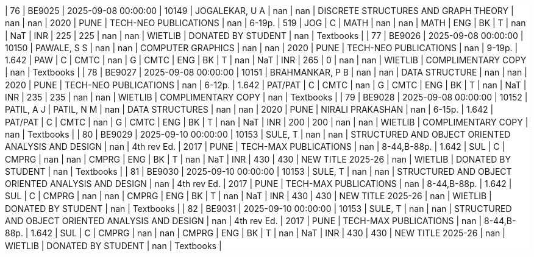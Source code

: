 |     76 | BE9025         | 2025-09-08 00:00:00 |    10149 | JOGALEKAR, U A                                    | nan             | nan           | DISCRETE STRUCTURES AND GRAPH THEORY                                                          | nan                                                            | nan                 |   2020 | PUNE       | TECH-NEO PUBLICATIONS                  |   nan | 6-19p.          | 519        | JOG         | C            | MATH       | nan              | nan                   | MATH      | ENG        | BK              | T         | nan       | NaT                 | INR        |          225 |             225 | nan               |         nan | WIETLIB   | DONATED BY STUDENT       | nan              | Textbooks     |
|     77 | BE9026         | 2025-09-08 00:00:00 |    10150 | PAWALE, S S                                       | nan             | nan           | COMPUTER GRAPHICS                                                                             | nan                                                            | nan                 |   2020 | PUNE       | TECH-NEO PUBLICATIONS                  |   nan | 9-19p.          | 1.642      | PAW         | C            | CMTC       | nan              | G                     | CMTC      | ENG        | BK              | T         | nan       | NaT                 | INR        |          265 |               0 | nan               |         nan | WIETLIB   | COMPLIMENTARY COPY       | nan              | Textbooks     |
|     78 | BE9027         | 2025-09-08 00:00:00 |    10151 | BRAHMANKAR, P B                                   | nan             | nan           | DATA STRUCTURE                                                                                | nan                                                            | nan                 |   2020 | PUNE       | TECH-NEO PUBLICATIONS                  |   nan | 6-12p.          | 1.642      | PAT/PAT     | C            | CMTC       | nan              | G                     | CMTC      | ENG        | BK              | T         | nan       | NaT                 | INR        |          235 |             235 | nan               |         nan | WIETLIB   | COMPLIMENTARY COPY       | nan              | Textbooks     |
|     79 | BE9028         | 2025-09-08 00:00:00 |    10152 | PATIL, A J                                        | PATIL, N M      | nan           | DATA STRUCTURES                                                                               | nan                                                            | nan                 |   2020 | PUNE       | NIRALI PRAKASHAN                       |   nan | 6-15p.          | 1.642      | PAT/PAT     | C            | CMTC       | nan              | G                     | CMTC      | ENG        | BK              | T         | nan       | NaT                 | INR        |          200 |             200 | nan               |         nan | WIETLIB   | COMPLIMENTARY COPY       | nan              | Textbooks     |
|     80 | BE9029         | 2025-09-10 00:00:00 |    10153 | SULE, T                                           | nan             | nan           | STRUCTURED AND OBJECT ORIENTED ANALYSIS AND DESIGN                                            | nan                                                            | 4th rev Ed.         |   2017 | PUNE       | TECH-MAX PUBLICATIONS                  |   nan | 8-44,B-88p.     | 1.642      | SUL         | C            | CMPRG      | nan              | nan                   | CMPRG     | ENG        | BK              | T         | nan       | NaT                 | INR        |          430 |             430 | NEW TITLE 2025-26 |         nan | WIETLIB   | DONATED BY STUDENT       | nan              | Textbooks     |
|     81 | BE9030         | 2025-09-10 00:00:00 |    10153 | SULE, T                                           | nan             | nan           | STRUCTURED AND OBJECT ORIENTED ANALYSIS AND DESIGN                                            | nan                                                            | 4th rev Ed.         |   2017 | PUNE       | TECH-MAX PUBLICATIONS                  |   nan | 8-44,B-88p.     | 1.642      | SUL         | C            | CMPRG      | nan              | nan                   | CMPRG     | ENG        | BK              | T         | nan       | NaT                 | INR        |          430 |             430 | NEW TITLE 2025-26 |         nan | WIETLIB   | DONATED BY STUDENT       | nan              | Textbooks     |
|     82 | BE9031         | 2025-09-10 00:00:00 |    10153 | SULE, T                                           | nan             | nan           | STRUCTURED AND OBJECT ORIENTED ANALYSIS AND DESIGN                                            | nan                                                            | 4th rev Ed.         |   2017 | PUNE       | TECH-MAX PUBLICATIONS                  |   nan | 8-44,B-88p.     | 1.642      | SUL         | C            | CMPRG      | nan              | nan                   | CMPRG     | ENG        | BK              | T         | nan       | NaT                 | INR        |          430 |             430 | NEW TITLE 2025-26 |         nan | WIETLIB   | DONATED BY STUDENT       | nan              | Textbooks     |
